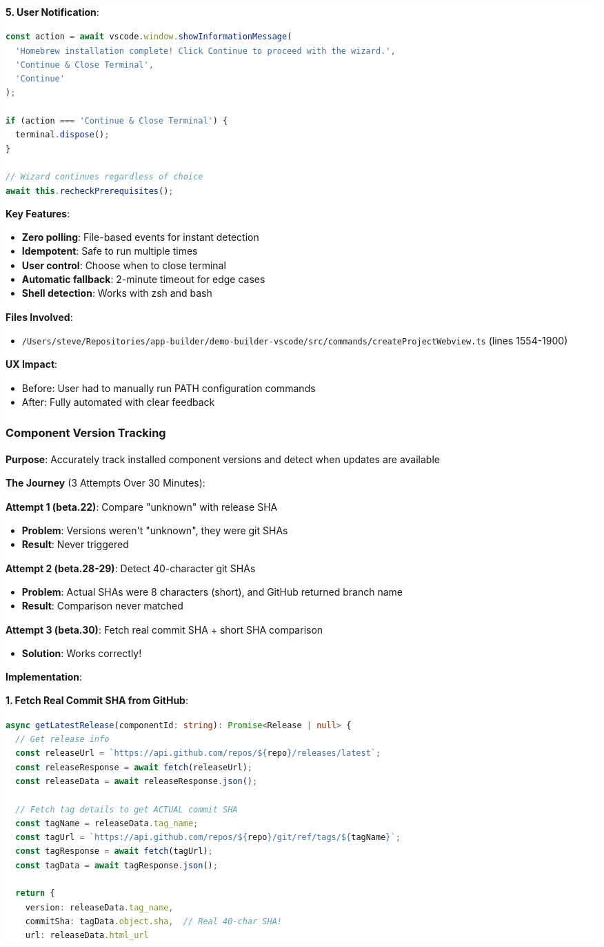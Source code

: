 **5. User Notification**:
```typescript
const action = await vscode.window.showInformationMessage(
  'Homebrew installation complete! Click Continue to proceed with the wizard.',
  'Continue & Close Terminal',
  'Continue'
);

if (action === 'Continue & Close Terminal') {
  terminal.dispose();
}

// Wizard continues regardless of choice
await this.recheckPrerequisites();
```

**Key Features**:
- **Zero polling**: File-based events for instant detection
- **Idempotent**: Safe to run multiple times
- **User control**: Choose when to close terminal
- **Automatic fallback**: 2-minute timeout for edge cases
- **Shell detection**: Works with zsh and bash

**Files Involved**:
- `/Users/steve/Repositories/app-builder/demo-builder-vscode/src/commands/createProjectWebview.ts` (lines 1554-1900)

**UX Impact**:
- Before: User had to manually run PATH configuration commands
- After: Fully automated with clear feedback

### Component Version Tracking

**Purpose**: Accurately track installed component versions and detect when updates are available

**The Journey** (3 Attempts Over 30 Minutes):

**Attempt 1 (beta.22)**: Compare "unknown" with release SHA
- **Problem**: Versions weren't "unknown", they were git SHAs
- **Result**: Never triggered

**Attempt 2 (beta.28-29)**: Detect 40-character git SHAs
- **Problem**: Actual SHAs were 8 characters (short), and GitHub returned branch name
- **Result**: Comparison never matched

**Attempt 3 (beta.30)**: Fetch real commit SHA + short SHA comparison
- **Solution**: Works correctly!

**Implementation**:

**1. Fetch Real Commit SHA from GitHub**:
```typescript
async getLatestRelease(componentId: string): Promise<Release | null> {
  // Get release info
  const releaseUrl = `https://api.github.com/repos/${repo}/releases/latest`;
  const releaseResponse = await fetch(releaseUrl);
  const releaseData = await releaseResponse.json();

  // Fetch tag details to get ACTUAL commit SHA
  const tagName = releaseData.tag_name;
  const tagUrl = `https://api.github.com/repos/${repo}/git/ref/tags/${tagName}`;
  const tagResponse = await fetch(tagUrl);
  const tagData = await tagResponse.json();

  return {
    version: releaseData.tag_name,
    commitSha: tagData.object.sha,  // Real 40-char SHA!
    url: releaseData.html_url
```